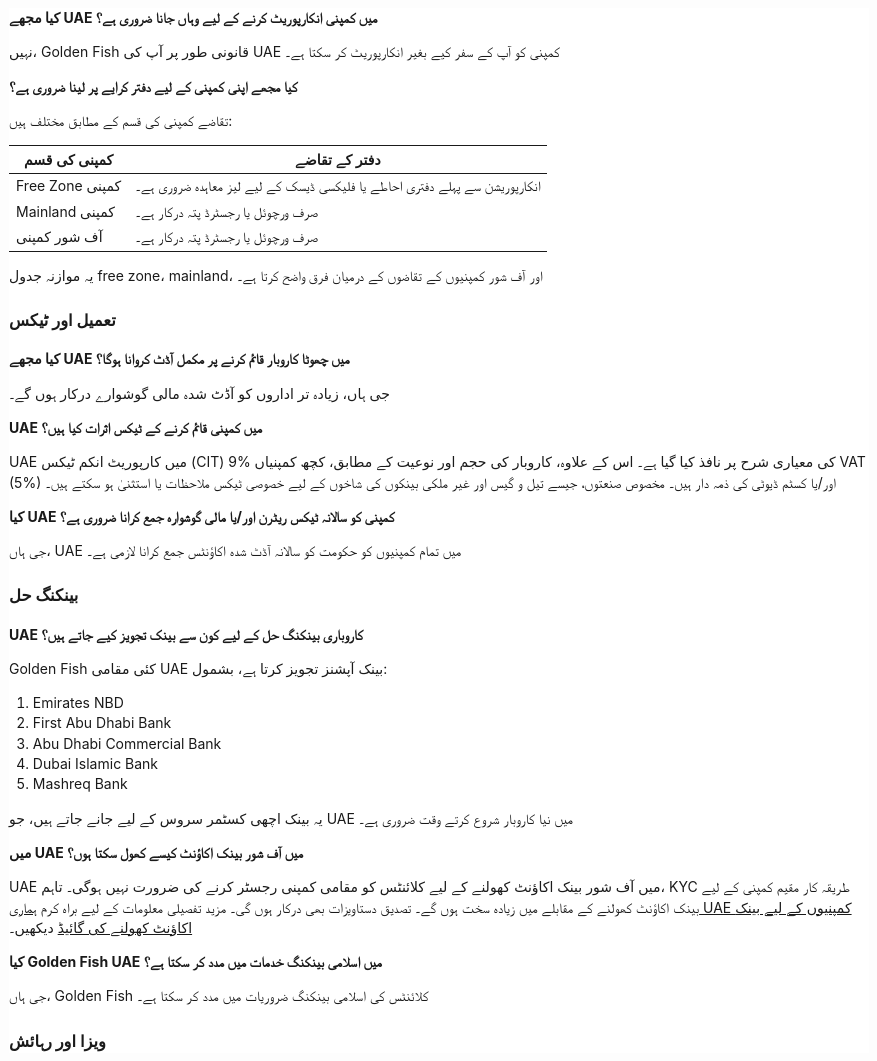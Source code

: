 **کیا مجھے UAE میں کمپنی انکارپوریٹ کرنے کے لیے وہاں جانا ضروری ہے؟**

نہیں، Golden Fish قانونی طور پر آپ کی UAE کمپنی کو آپ کے سفر کیے بغیر انکارپوریٹ کر سکتا ہے۔

**کیا مجھے اپنی کمپنی کے لیے دفتر کرایے پر لینا ضروری ہے؟**

تقاضے کمپنی کی قسم کے مطابق مختلف ہیں:

| کمپنی کی قسم | دفتر کے تقاضے |
| ----------------- | --------------------------------------------------------------------------------------- |
| Free Zone کمپنی | انکارپوریشن سے پہلے دفتری احاطے یا فلیکسی ڈیسک کے لیے لیز معاہدہ ضروری ہے۔ |
| Mainland کمپنی | صرف ورچوئل یا رجسٹرڈ پتہ درکار ہے۔ |
| آف شور کمپنی | صرف ورچوئل یا رجسٹرڈ پتہ درکار ہے۔ |

یہ موازنہ جدول free zone، mainland، اور آف شور کمپنیوں کے تقاضوں کے درمیان فرق واضح کرتا ہے۔

### تعمیل اور ٹیکس

**کیا مجھے UAE میں چھوٹا کاروبار قائم کرنے پر مکمل آڈٹ کروانا ہوگا؟**

جی ہاں، زیادہ تر اداروں کو آڈٹ شدہ مالی گوشوارے درکار ہوں گے۔

**UAE میں کمپنی قائم کرنے کے ٹیکس اثرات کیا ہیں؟**

UAE میں کارپوریٹ انکم ٹیکس (CIT) 9% کی معیاری شرح پر نافذ کیا گیا ہے۔ اس کے علاوہ، کاروبار کی حجم اور نوعیت کے مطابق، کچھ کمپنیاں VAT (5%) اور/یا کسٹم ڈیوٹی کی ذمہ دار ہیں۔ مخصوص صنعتوں، جیسے تیل و گیس اور غیر ملکی بینکوں کی شاخوں کے لیے خصوصی ٹیکس ملاحظات یا استثنیٰ ہو سکتے ہیں۔

**کیا UAE کمپنی کو سالانہ ٹیکس ریٹرن اور/یا مالی گوشوارہ جمع کرانا ضروری ہے؟**

جی ہاں، UAE میں تمام کمپنیوں کو حکومت کو سالانہ آڈٹ شدہ اکاؤنٹس جمع کرانا لازمی ہے۔

### بینکنگ حل

**UAE کاروباری بینکنگ حل کے لیے کون سے بینک تجویز کیے جاتے ہیں؟**

Golden Fish کئی مقامی UAE بینک آپشنز تجویز کرتا ہے، بشمول:

1. Emirates NBD
2. First Abu Dhabi Bank
3. Abu Dhabi Commercial Bank
4. Dubai Islamic Bank
5. Mashreq Bank

یہ بینک اچھی کسٹمر سروس کے لیے جانے جاتے ہیں، جو UAE میں نیا کاروبار شروع کرتے وقت ضروری ہے۔

**میں UAE میں آف شور بینک اکاؤنٹ کیسے کھول سکتا ہوں؟**

UAE میں آف شور بینک اکاؤنٹ کھولنے کے لیے کلائنٹس کو مقامی کمپنی رجسٹر کرنے کی ضرورت نہیں ہوگی۔ تاہم، KYC طریقہ کار مقیم کمپنی کے لیے بینک اکاؤنٹ کھولنے کے مقابلے میں زیادہ سخت ہوں گے۔ تصدیق دستاویزات بھی درکار ہوں گی۔ مزید تفصیلی معلومات کے لیے براہ کرم [ہماری UAE کمپنیوں کے لیے بینک اکاؤنٹ کھولنے کی گائیڈ](./banking) دیکھیں۔

**کیا Golden Fish UAE میں اسلامی بینکنگ خدمات میں مدد کر سکتا ہے؟**

جی ہاں، Golden Fish کلائنٹس کی اسلامی بینکنگ ضروریات میں مدد کر سکتا ہے۔

### ویزا اور رہائش
